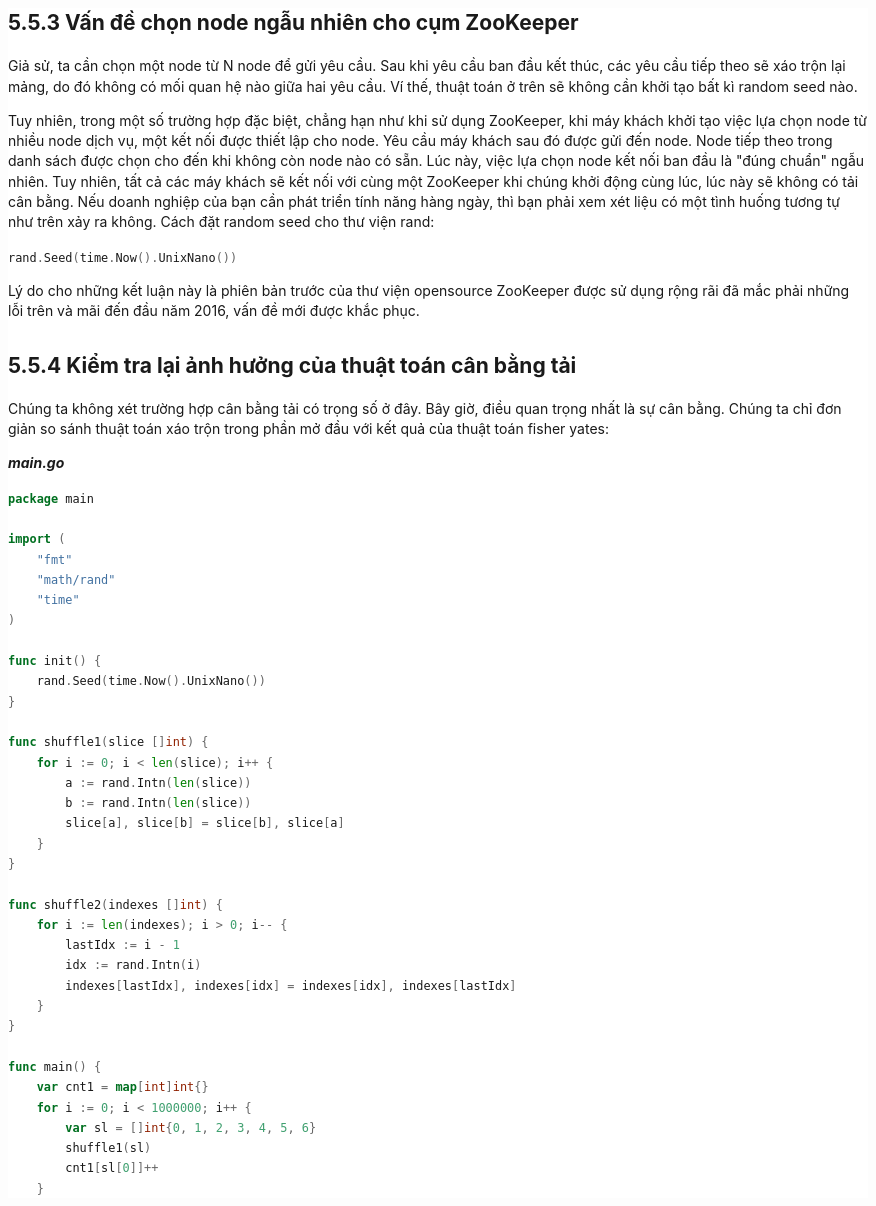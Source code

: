 ## 5.5.3 Vấn đề chọn node ngẫu nhiên cho cụm ZooKeeper

Giả sử, ta cần chọn một node từ N node để gửi yêu cầu. Sau khi yêu cầu ban đầu kết thúc, các yêu cầu tiếp theo sẽ xáo trộn lại mảng, do đó không có mối quan hệ nào giữa hai yêu cầu. Ví thế, thuật toán ở trên sẽ không cần khởi tạo bất kì random seed nào.

Tuy nhiên, trong một số trường hợp đặc biệt, chẳng hạn như khi sử dụng ZooKeeper, khi máy khách khởi tạo việc lựa chọn node từ nhiều node dịch vụ, một kết nối được thiết lập cho node. Yêu cầu máy khách sau đó được gửi đến node. Node tiếp theo trong danh sách được chọn cho đến khi không còn node nào có sẵn. Lúc này, việc lựa chọn node kết nối ban đầu là "đúng chuẩn" ngẫu nhiên. Tuy nhiên, tất cả các máy khách sẽ kết nối với cùng một ZooKeeper khi chúng khởi động cùng lúc, lúc này sẽ không có tải cân bằng. Nếu doanh nghiệp của bạn cần phát triển tính năng hàng ngày, thì bạn phải xem xét liệu có một tình huống tương tự như trên xảy ra không. Cách đặt random seed cho thư viện rand:

```go
rand.Seed(time.Now().UnixNano())
```

Lý do cho những kết luận này là phiên bản trước của thư viện opensource ZooKeeper được sử dụng rộng rãi đã mắc phải những lỗi trên và mãi đến đầu năm 2016, vấn đề mới được khắc phục.

## 5.5.4 Kiểm tra lại ảnh hưởng của thuật toán cân bằng tải

Chúng ta không xét trường hợp cân bằng tải có trọng số ở đây. Bây giờ, điều quan trọng nhất là sự cân bằng. Chúng ta chỉ đơn giản so sánh thuật toán xáo trộn trong phần mở đầu với kết quả của thuật toán fisher yates:

***main.go***
```go
package main

import (
    "fmt"
    "math/rand"
    "time"
)

func init() {
    rand.Seed(time.Now().UnixNano())
}

func shuffle1(slice []int) {
    for i := 0; i < len(slice); i++ {
        a := rand.Intn(len(slice))
        b := rand.Intn(len(slice))
        slice[a], slice[b] = slice[b], slice[a]
    }
}

func shuffle2(indexes []int) {
    for i := len(indexes); i > 0; i-- {
        lastIdx := i - 1
        idx := rand.Intn(i)
        indexes[lastIdx], indexes[idx] = indexes[idx], indexes[lastIdx]
    }
}

func main() {
    var cnt1 = map[int]int{}
    for i := 0; i < 1000000; i++ {
        var sl = []int{0, 1, 2, 3, 4, 5, 6}
        shuffle1(sl)
        cnt1[sl[0]]++
    }

```